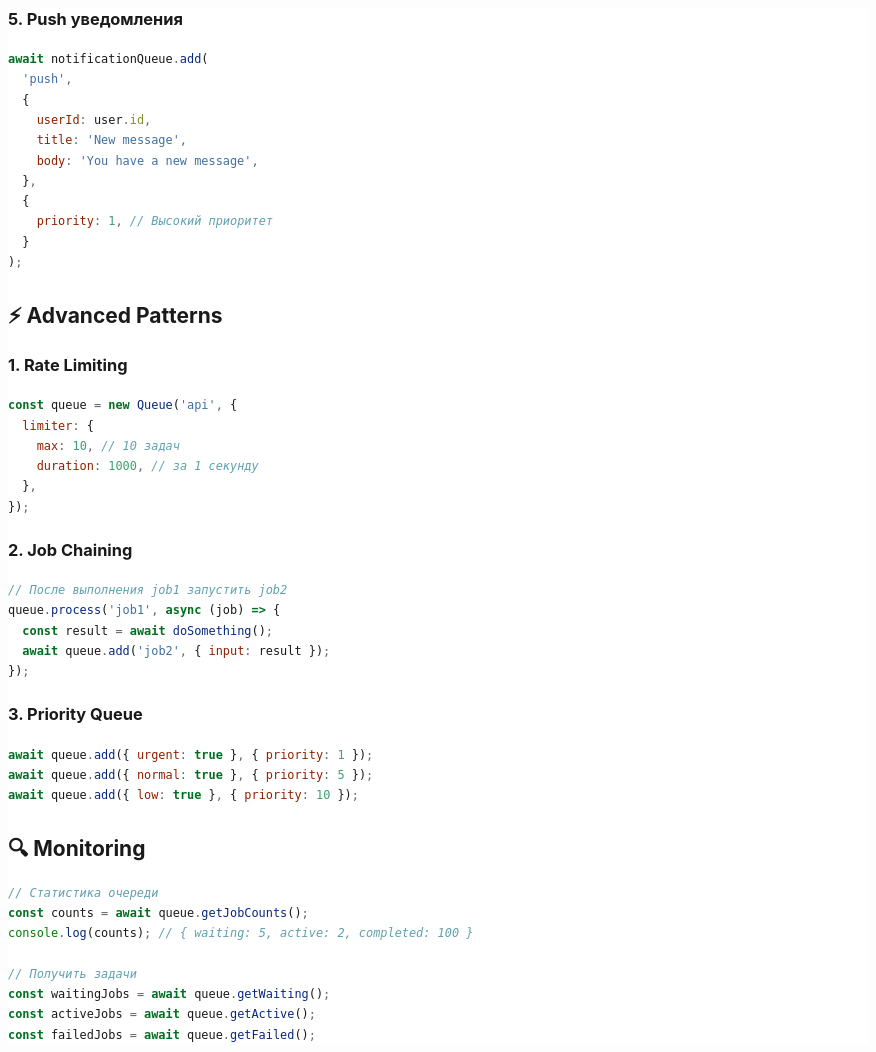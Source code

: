 ### 5. Push уведомления

```javascript
await notificationQueue.add(
  'push',
  {
    userId: user.id,
    title: 'New message',
    body: 'You have a new message',
  },
  {
    priority: 1, // Высокий приоритет
  }
);
```

## ⚡ Advanced Patterns

### 1. Rate Limiting

```javascript
const queue = new Queue('api', {
  limiter: {
    max: 10, // 10 задач
    duration: 1000, // за 1 секунду
  },
});
```

### 2. Job Chaining

```javascript
// После выполнения job1 запустить job2
queue.process('job1', async (job) => {
  const result = await doSomething();
  await queue.add('job2', { input: result });
});
```

### 3. Priority Queue

```javascript
await queue.add({ urgent: true }, { priority: 1 });
await queue.add({ normal: true }, { priority: 5 });
await queue.add({ low: true }, { priority: 10 });
```

## 🔍 Monitoring

```javascript
// Статистика очереди
const counts = await queue.getJobCounts();
console.log(counts); // { waiting: 5, active: 2, completed: 100 }

// Получить задачи
const waitingJobs = await queue.getWaiting();
const activeJobs = await queue.getActive();
const failedJobs = await queue.getFailed();
```
